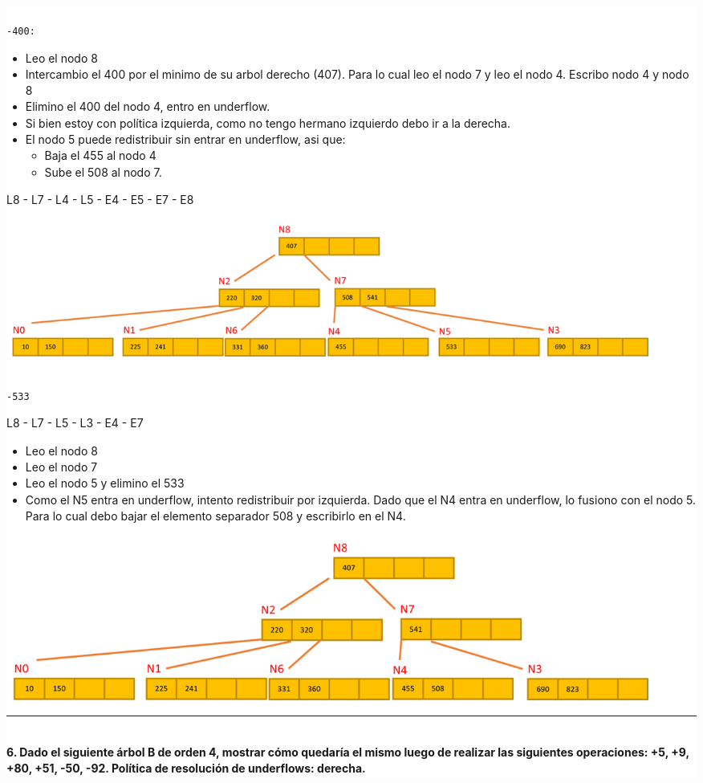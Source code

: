 <br>`-400:`

* Leo el nodo 8
* Intercambio el 400 por el minimo de su arbol derecho (407). Para lo cual leo el nodo 7 y leo el nodo 4. Escribo nodo 4 y nodo 8
* Elimino el 400 del nodo 4, entro en underflow.
* Si bien estoy con política izquierda, como no tengo hermano izquierdo debo ir a la derecha.
* El nodo 5 puede redistribuir sin entrar en underflow, asi que:
  * Baja el 455 al nodo 4
  * Sube el 508 al nodo 7.

L8 - L7 - L4 - L5 - E4 - E5 - E7 - E8

<img src="img/ejercicio5_4.png" width=800>

<BR>`-533`

L8 - L7 - L5 - L3 - E4 - E7

* Leo el nodo 8
* Leo el nodo 7
* Leo el nodo 5 y elimino el 533
* Como el N5 entra en underflow, intento redistribuir por izquierda. Dado que el N4 entra en underflow, lo fusiono con el nodo 5. Para lo cual debo bajar el elemento separador 508 y escribirlo en el N4.

<img src="img/ejercicio5_5.png" width=800>


-----------------------------------------------------------------

<br>**6. Dado el siguiente árbol B de orden 4, mostrar cómo quedaría el mismo luego de realizar
las siguientes operaciones: +5, +9, +80, +51, -50, -92.
Política de resolución de underflows: derecha.**

